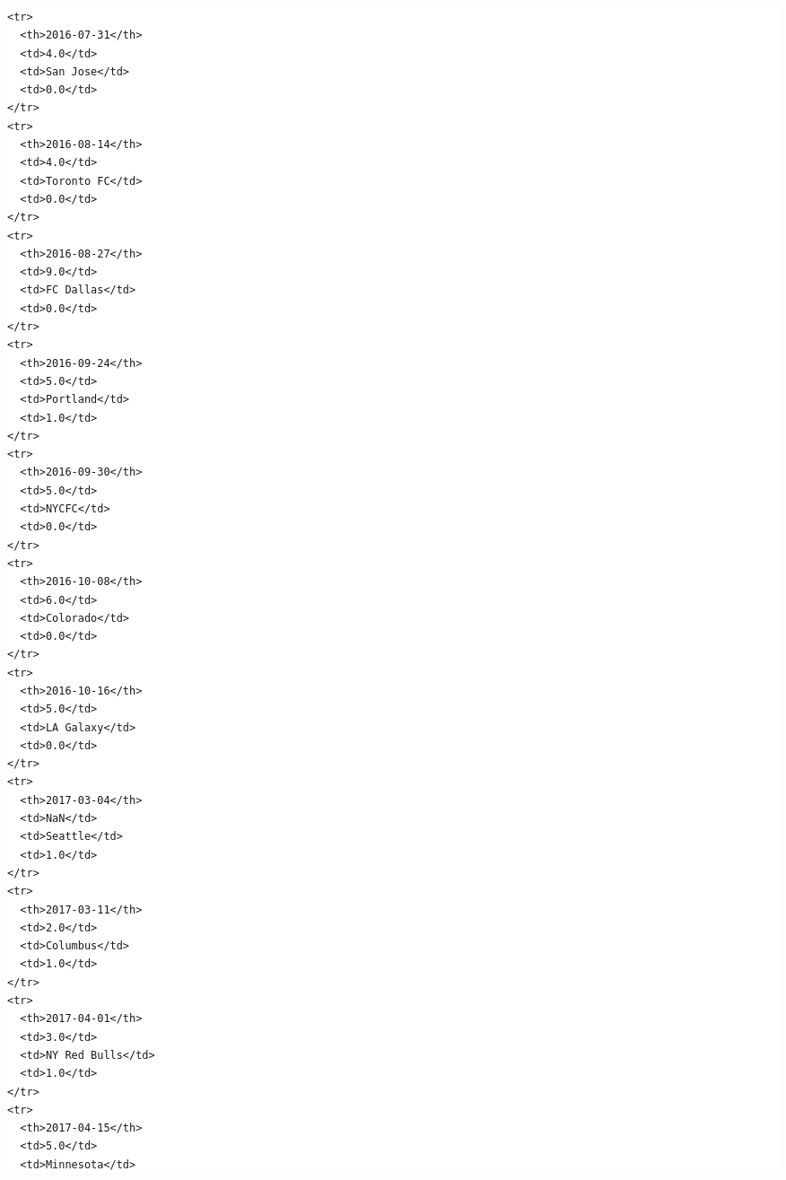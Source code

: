     <tr>
      <th>2016-07-31</th>
      <td>4.0</td>
      <td>San Jose</td>
      <td>0.0</td>
    </tr>
    <tr>
      <th>2016-08-14</th>
      <td>4.0</td>
      <td>Toronto FC</td>
      <td>0.0</td>
    </tr>
    <tr>
      <th>2016-08-27</th>
      <td>9.0</td>
      <td>FC Dallas</td>
      <td>0.0</td>
    </tr>
    <tr>
      <th>2016-09-24</th>
      <td>5.0</td>
      <td>Portland</td>
      <td>1.0</td>
    </tr>
    <tr>
      <th>2016-09-30</th>
      <td>5.0</td>
      <td>NYCFC</td>
      <td>0.0</td>
    </tr>
    <tr>
      <th>2016-10-08</th>
      <td>6.0</td>
      <td>Colorado</td>
      <td>0.0</td>
    </tr>
    <tr>
      <th>2016-10-16</th>
      <td>5.0</td>
      <td>LA Galaxy</td>
      <td>0.0</td>
    </tr>
    <tr>
      <th>2017-03-04</th>
      <td>NaN</td>
      <td>Seattle</td>
      <td>1.0</td>
    </tr>
    <tr>
      <th>2017-03-11</th>
      <td>2.0</td>
      <td>Columbus</td>
      <td>1.0</td>
    </tr>
    <tr>
      <th>2017-04-01</th>
      <td>3.0</td>
      <td>NY Red Bulls</td>
      <td>1.0</td>
    </tr>
    <tr>
      <th>2017-04-15</th>
      <td>5.0</td>
      <td>Minnesota</td>